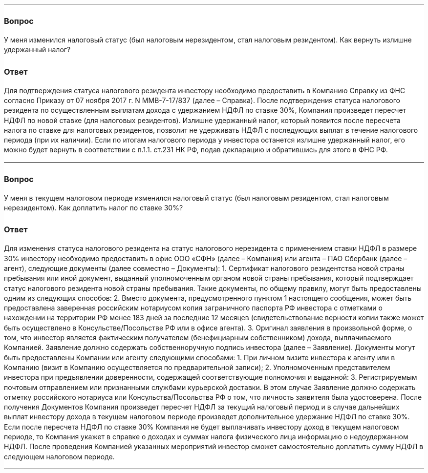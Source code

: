 
---

### Вопрос
У меня изменился налоговый статус (был налоговым нерезидентом, стал налоговым резидентом). Как вернуть излишне удержанный налог?

### Ответ
Для подтверждения статуса налогового резидента инвестору необходимо предоставить в Компанию Справку из ФНС согласно Приказу от 07 ноября 2017 г. N ММВ-7-17/837 (далее – Справка). После подтверждения статуса налогового резидента по осуществленным выплатам дохода с удержанием НДФЛ по ставке 30%, Компания произведет пересчет НДФЛ по новой ставке (для налоговых резидентов). Излишне удержанный налог, который появится после пересчета налога по ставке для налоговых резидентов, позволит не удерживать НДФЛ с последующих выплат в течение налогового периода (при их наличии). Если по итогам налогового периода у инвестора останется излишне удержанный налог, его можно будет вернуть в соответствии с п.1.1. ст.231 НК РФ, подав декларацию и обратившись для этого в ФНС РФ.


---

### Вопрос
У меня в текущем налоговом периоде изменился налоговый статус (был налоговым резидентом, стал налоговым нерезидентом). Как доплатить налог по ставке 30%?

### Ответ
Для изменения статуса налогового резидента на статус налогового нерезидента с применением ставки НДФЛ в размере 30% инвестору необходимо предоставить в офис ООО «СФН» (далее – Компания) или агента – ПАО Сбербанк (далее – агент), следующие документы (далее совместно – Документы): 1. Сертификат налогового резидентства новой страны пребывания или иной документ, выданный уполномоченным органом новой страны пребывания, который подтверждает статус налогового резидента новой страны пребывания. Такие документы, по общему правилу, могут быть предоставлены одним из следующих способов: 2. Вместо документа, предусмотренного пунктом 1 настоящего сообщения, может быть предоставлена заверенная российским нотариусом копия заграничного паспорта РФ инвестора с отметками о нахождении на территории РФ менее 183 дней за последние 12 месяцев (свидетельствование верности копии также может быть осуществлено в Консульстве/Посольстве РФ или в офисе агента). 3. Оригинал заявления в произвольной форме, о том, что инвестор является фактическим получателем (бенефициарным собственником) дохода, выплачиваемого Компанией. Заявление должно содержать собственноручную подпись инвестора (далее – Заявление). Документы могут быть предоставлены Компании или агенту следующими способами: 1. При личном визите инвестора к агенту или в Компанию (визит в Компанию осуществляется по предварительной записи); 2. Уполномоченным представителем инвестора при предъявлении доверенности, содержащей соответствующие полномочия и выданной: 3. Регистрируемым почтовым отправлением или признанными службами курьерской доставки. В этом случае Заявление должно содержать отметку российского нотариуса или Консульства/Посольства РФ о том, что личность заявителя была удостоверена. После получения Документов Компания произведет пересчет НДФЛ за текущий налоговый период и в случае дальнейших выплат инвестору дохода в текущем налоговом периоде произведет дополнительное удержание НДФЛ по ставке 30%. Если после пересчета НДФЛ по ставке 30% Компания не будет выплачивать инвестору доход в текущем налоговом периоде, то Компания укажет в справке о доходах и суммах налога физического лица информацию о недоудержанном НДФЛ. После проведения Компанией указанных мероприятий инвестор сможет самостоятельно доплатить сумму НДФЛ в следующем налоговом периоде.


---

